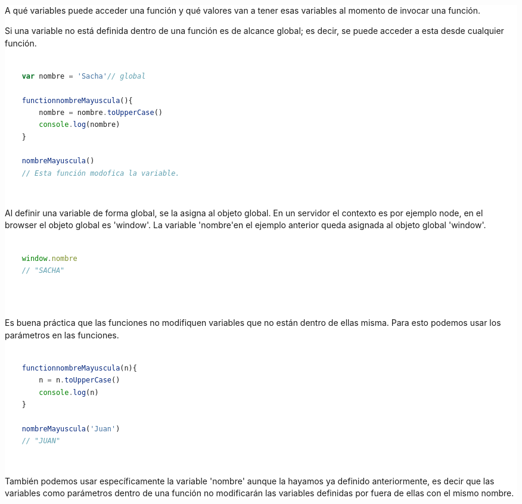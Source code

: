   A qué variables puede acceder una función y qué valores van a tener esas variables al momento de invocar una función.

  Si una variable no está definida dentro de una función es de alcance global; es decir, se puede acceder a esta desde cualquier función. 

```javascript

	var nombre = 'Sacha'// global 

	functionnombreMayuscula(){
		nombre = nombre.toUpperCase() 
		console.log(nombre)
	}

	nombreMayuscula()
	// Esta función modofica la variable.

```

<br>

Al definir una variable de forma global, se la asigna al objeto global.
En un servidor el contexto es por ejemplo node, en el browser el objeto global es 'window'. La variable 'nombre'en el ejemplo anterior queda asignada al objeto global 'window'.

```javascript

	window.nombre 
	// "SACHA"
	
```

<br>

Es buena práctica que las funciones no modifiquen variables que no están dentro de ellas misma.
Para esto podemos usar los parámetros en las funciones.


```javascript

	functionnombreMayuscula(n){
		n = n.toUpperCase() 
		console.log(n)
	}

	nombreMayuscula('Juan') 
	// "JUAN"

```

<br>

También podemos usar específicamente la variable 'nombre' aunque la hayamos ya definido anteriormente, es decir que las variables como parámetros dentro de una función no modificarán las variables definidas por fuera de ellas con el mismo nombre.

